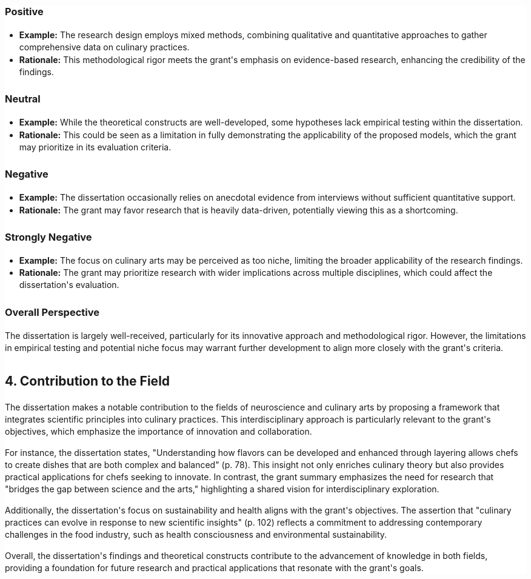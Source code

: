 ### Positive
- **Example:** The research design employs mixed methods, combining qualitative and quantitative approaches to gather comprehensive data on culinary practices.
- **Rationale:** This methodological rigor meets the grant's emphasis on evidence-based research, enhancing the credibility of the findings.

### Neutral
- **Example:** While the theoretical constructs are well-developed, some hypotheses lack empirical testing within the dissertation.
- **Rationale:** This could be seen as a limitation in fully demonstrating the applicability of the proposed models, which the grant may prioritize in its evaluation criteria.

### Negative
- **Example:** The dissertation occasionally relies on anecdotal evidence from interviews without sufficient quantitative support.
- **Rationale:** The grant may favor research that is heavily data-driven, potentially viewing this as a shortcoming.

### Strongly Negative
- **Example:** The focus on culinary arts may be perceived as too niche, limiting the broader applicability of the research findings.
- **Rationale:** The grant may prioritize research with wider implications across multiple disciplines, which could affect the dissertation's evaluation.

### Overall Perspective
The dissertation is largely well-received, particularly for its innovative approach and methodological rigor. However, the limitations in empirical testing and potential niche focus may warrant further development to align more closely with the grant's criteria.

## 4. Contribution to the Field

The dissertation makes a notable contribution to the fields of neuroscience and culinary arts by proposing a framework that integrates scientific principles into culinary practices. This interdisciplinary approach is particularly relevant to the grant's objectives, which emphasize the importance of innovation and collaboration.

For instance, the dissertation states, "Understanding how flavors can be developed and enhanced through layering allows chefs to create dishes that are both complex and balanced" (p. 78). This insight not only enriches culinary theory but also provides practical applications for chefs seeking to innovate. In contrast, the grant summary emphasizes the need for research that "bridges the gap between science and the arts," highlighting a shared vision for interdisciplinary exploration.

Additionally, the dissertation's focus on sustainability and health aligns with the grant's objectives. The assertion that "culinary practices can evolve in response to new scientific insights" (p. 102) reflects a commitment to addressing contemporary challenges in the food industry, such as health consciousness and environmental sustainability.

Overall, the dissertation's findings and theoretical constructs contribute to the advancement of knowledge in both fields, providing a foundation for future research and practical applications that resonate with the grant's goals.

